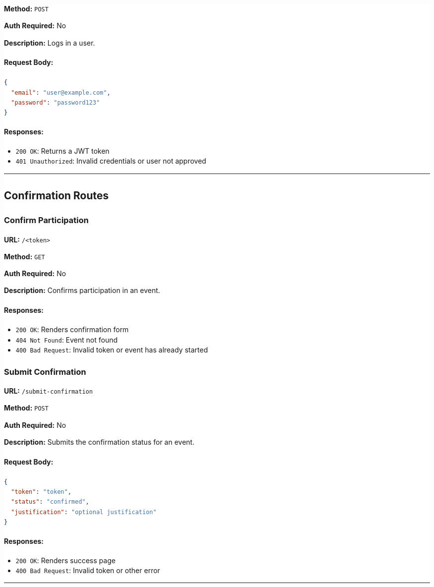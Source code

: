 **Method:** `POST`

**Auth Required:** No

**Description:** Logs in a user.

#### Request Body:
```json
{
  "email": "user@example.com",
  "password": "password123"
}
```

#### Responses:
- `200 OK`: Returns a JWT token
- `401 Unauthorized`: Invalid credentials or user not approved

---

## Confirmation Routes

### Confirm Participation
**URL:** `/<token>`

**Method:** `GET`

**Auth Required:** No

**Description:** Confirms participation in an event.

#### Responses:
- `200 OK`: Renders confirmation form
- `404 Not Found`: Event not found
- `400 Bad Request`: Invalid token or event has already started

### Submit Confirmation
**URL:** `/submit-confirmation`

**Method:** `POST`

**Auth Required:** No

**Description:** Submits the confirmation status for an event.

#### Request Body:
```json
{
  "token": "token",
  "status": "confirmed",
  "justification": "optional justification"
}
```

#### Responses:
- `200 OK`: Renders success page
- `400 Bad Request`: Invalid token or other error

---